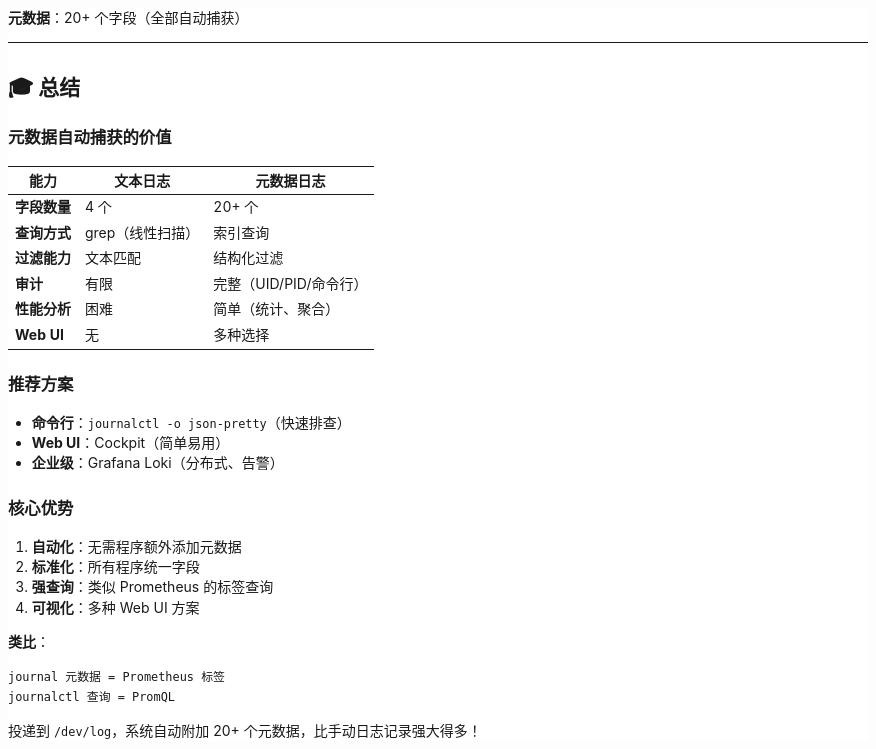 **元数据**：20+ 个字段（全部自动捕获）

---

## 🎓 总结

### 元数据自动捕获的价值

| 能力 | 文本日志 | 元数据日志 |
|------|---------|-----------|
| **字段数量** | 4 个 | 20+ 个 |
| **查询方式** | grep（线性扫描） | 索引查询 |
| **过滤能力** | 文本匹配 | 结构化过滤 |
| **审计** | 有限 | 完整（UID/PID/命令行）|
| **性能分析** | 困难 | 简单（统计、聚合） |
| **Web UI** | 无 | 多种选择 |

### 推荐方案

- **命令行**：`journalctl -o json-pretty`（快速排查）
- **Web UI**：Cockpit（简单易用）
- **企业级**：Grafana Loki（分布式、告警）

### 核心优势

1. **自动化**：无需程序额外添加元数据
2. **标准化**：所有程序统一字段
3. **强查询**：类似 Prometheus 的标签查询
4. **可视化**：多种 Web UI 方案

**类比**：
```
journal 元数据 = Prometheus 标签
journalctl 查询 = PromQL
```

投递到 `/dev/log`，系统自动附加 20+ 个元数据，比手动日志记录强大得多！
